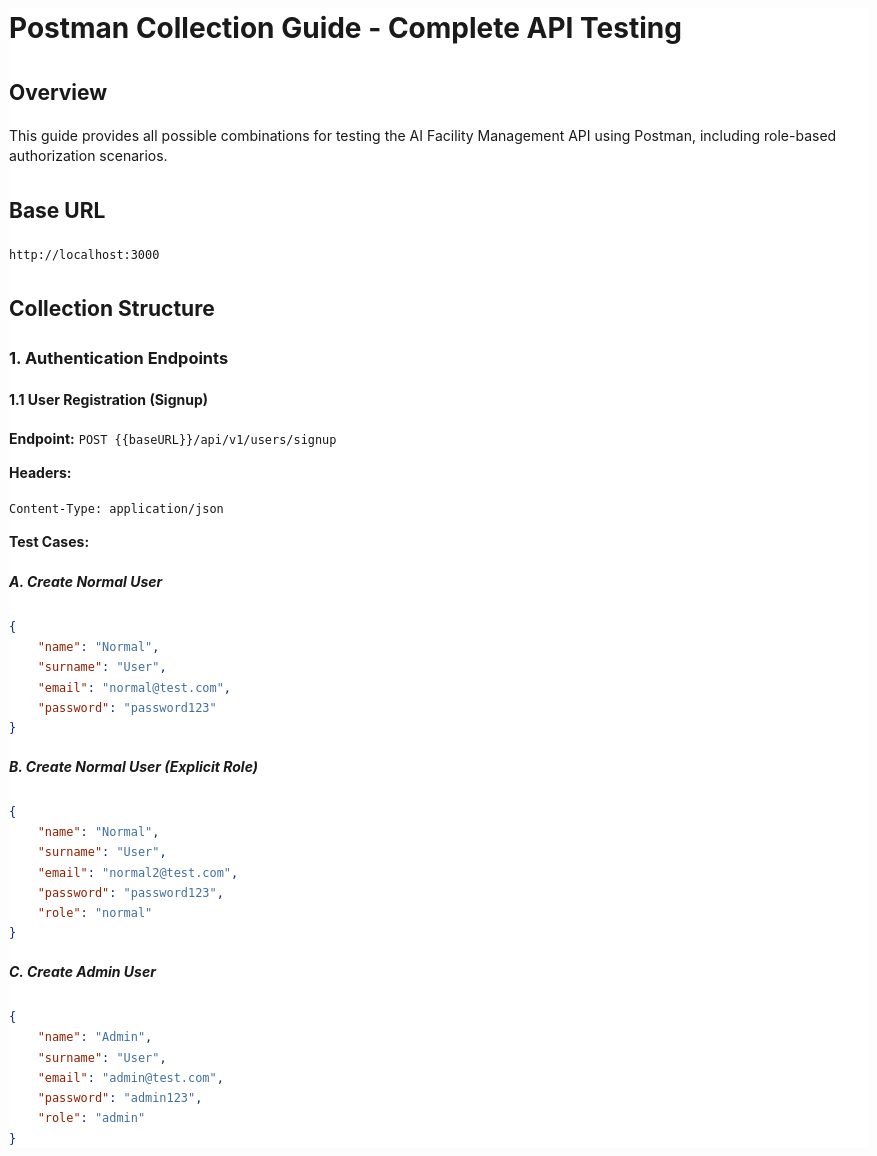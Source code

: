 # Postman Collection Guide - Complete API Testing

## Overview
This guide provides all possible combinations for testing the AI Facility Management API using Postman, including role-based authorization scenarios.

## Base URL
```
http://localhost:3000
```

## Collection Structure

### 1. Authentication Endpoints

#### 1.1 User Registration (Signup)

**Endpoint:** `POST {{baseURL}}/api/v1/users/signup`

**Headers:**
```
Content-Type: application/json
```

**Test Cases:**

##### A. Create Normal User
```json
{
    "name": "Normal",
    "surname": "User",
    "email": "normal@test.com",
    "password": "password123"
}
```

##### B. Create Normal User (Explicit Role)
```json
{
    "name": "Normal",
    "surname": "User",
    "email": "normal2@test.com",
    "password": "password123",
    "role": "normal"
}
```

##### C. Create Admin User
```json
{
    "name": "Admin",
    "surname": "User",
    "email": "admin@test.com",
    "password": "admin123",
    "role": "admin"
}
```
